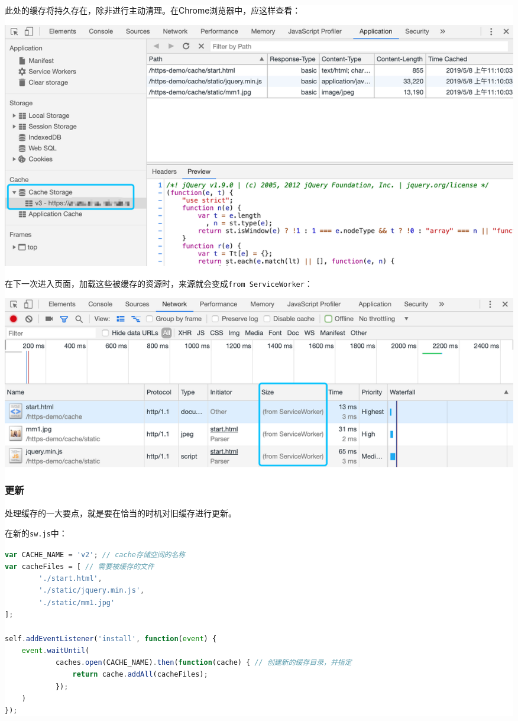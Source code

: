 此处的缓存将持久存在，除非进行主动清理。在Chrome浏览器中，应这样查看：

![image-20190509164145113](./images/image-20190509164145113.png)

在下一次进入页面，加载这些被缓存的资源时，来源就会变成`from ServiceWorker`：

![image-20190510093018611](./images/image-20190510093018611.png)



### 更新

处理缓存的一大要点，就是要在恰当的时机对旧缓存进行更新。

在新的`sw.js`中：

```javascript
var CACHE_NAME = 'v2'; // cache存储空间的名称
var cacheFiles = [ // 需要被缓存的文件
		'./start.html',
		'./static/jquery.min.js',
		'./static/mm1.jpg'
];

self.addEventListener('install', function(event) {
  	event.waitUntil(
    		caches.open(CACHE_NAME).then(function(cache) { // 创建新的缓存目录，并指定
      			return cache.addAll(cacheFiles);
    		});
  	)
});
```